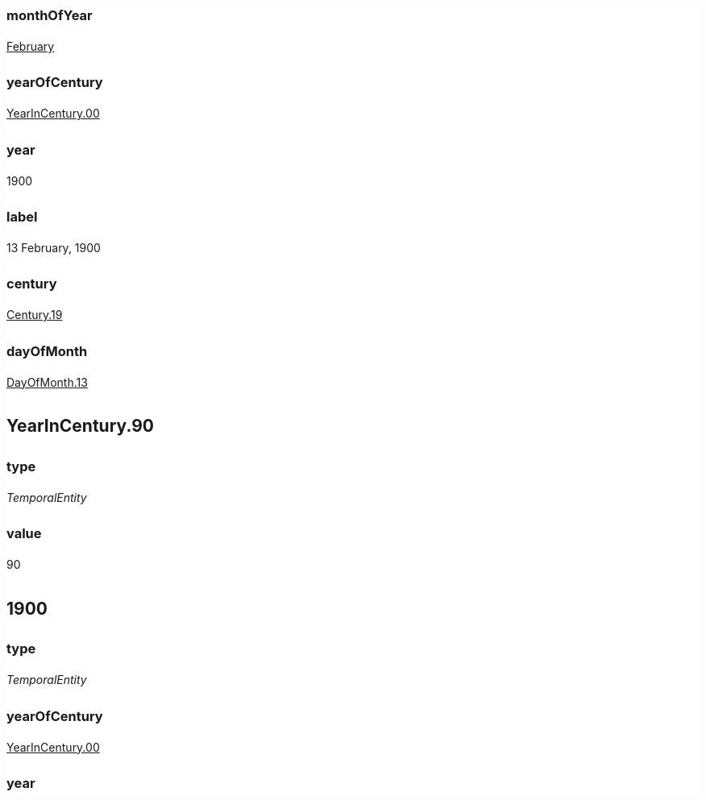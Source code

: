 ### monthOfYear


[February](#February)

### yearOfCentury


[YearInCentury.00](#YearInCentury.00)

### year


1900

### label


13 February, 1900

### century


[Century.19](#Century.19)

### dayOfMonth


[DayOfMonth.13](#DayOfMonth.13)

## YearInCentury.90

### type


*TemporalEntity*

### value


90

## 1900

### type


*TemporalEntity*

### yearOfCentury


[YearInCentury.00](#YearInCentury.00)

### year
